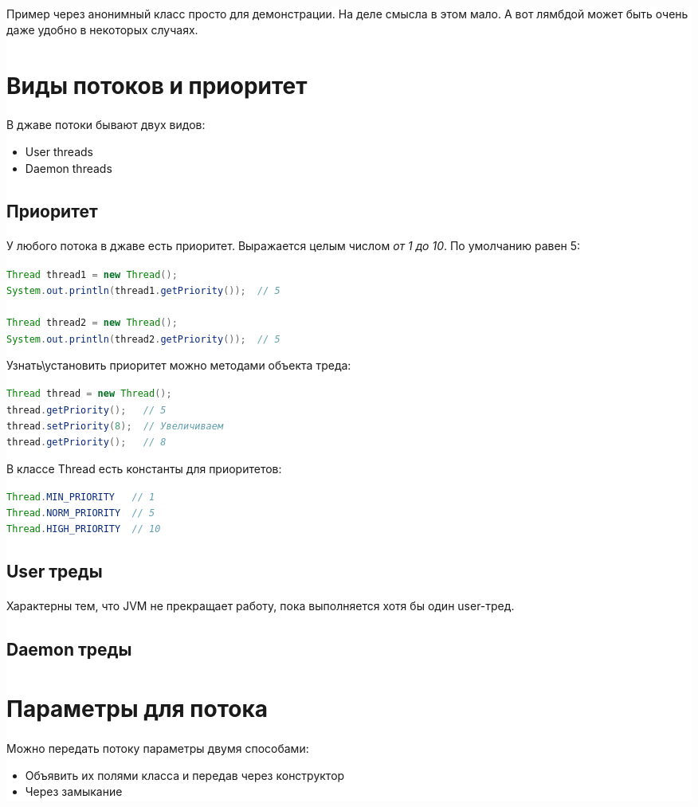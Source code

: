 Пример через анонимный класс просто для демонстрации. На деле смысла в этом мало. А вот лямбдой может быть очень даже удобно в некоторых случаях.

# Виды потоков и приоритет

В джаве потоки бывают двух видов:

* User threads
* Daemon threads

## Приоритет

У любого потока в джаве есть приоритет. Выражается целым числом *от 1 до 10*. По умолчанию равен 5:

```java
Thread thread1 = new Thread();
System.out.println(thread1.getPriority());  // 5

Thread thread2 = new Thread();
System.out.println(thread2.getPriority());  // 5
```

Узнать\установить приоритет можно методами объекта треда:

```java
Thread thread = new Thread();
thread.getPriority();   // 5
thread.setPriority(8);  // Увеличиваем
thread.getPriority();   // 8
```

В классе Thread есть константы для приоритетов:

```java
Thread.MIN_PRIORITY   // 1
Thread.NORM_PRIORITY  // 5
Thread.HIGH_PRIORITY  // 10
```

## User треды

Характерны тем, что JVM не прекращает работу, пока выполняется хотя бы один user-тред.

## Daemon треды





# Параметры для потока

Можно передать потоку параметры двумя способами:

* Объявить их полями класса и передав через конструктор
* Через замыкание
